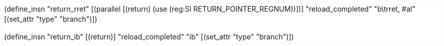(define_insn "return_rret"
  [(parallel [(return)
	      (use (reg:SI RETURN_POINTER_REGNUM))])]
  "reload_completed"
  "b\trret, #al"
  [(set_attr "type" "branch")])

(define_insn "return_ib"
  [(return)]
  "reload_completed"
  "ib"
  [(set_attr "type" "branch")])
